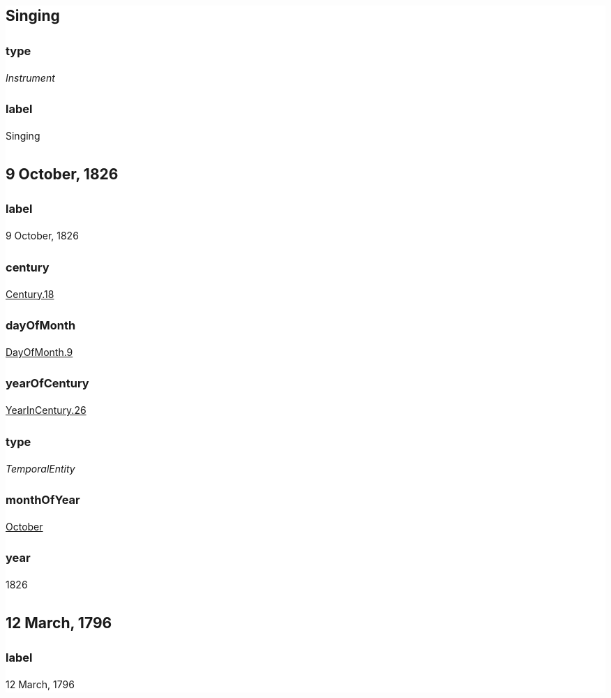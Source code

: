 ## Singing

### type


*Instrument*

### label


Singing

## 9 October, 1826

### label


9 October, 1826

### century


[Century.18](#Century.18)

### dayOfMonth


[DayOfMonth.9](#DayOfMonth.9)

### yearOfCentury


[YearInCentury.26](#YearInCentury.26)

### type


*TemporalEntity*

### monthOfYear


[October](#October)

### year


1826

## 12 March, 1796

### label


12 March, 1796
